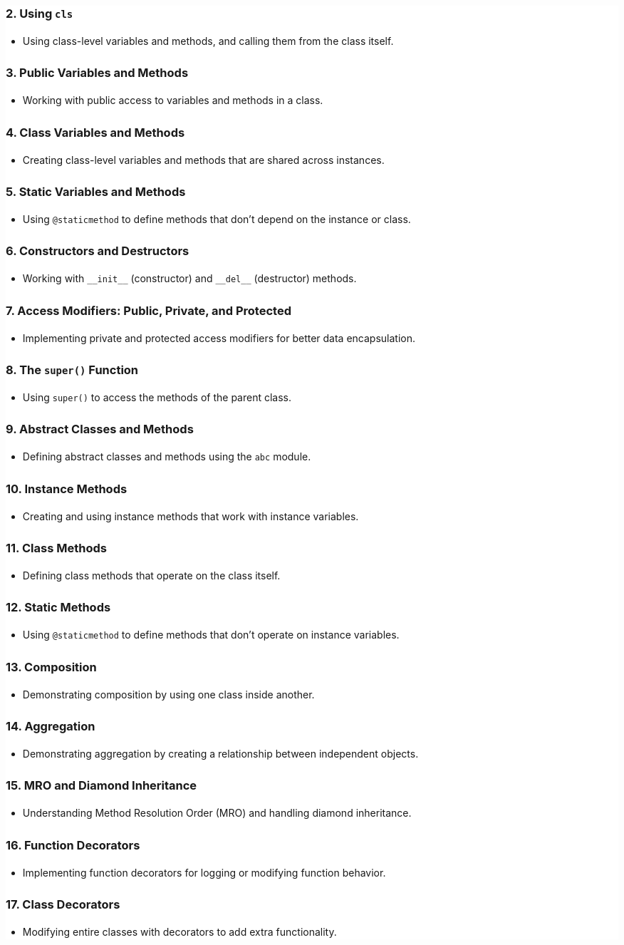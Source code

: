 ### 2. **Using `cls`**
   - Using class-level variables and methods, and calling them from the class itself.

### 3. **Public Variables and Methods**
   - Working with public access to variables and methods in a class.

### 4. **Class Variables and Methods**
   - Creating class-level variables and methods that are shared across instances.

### 5. **Static Variables and Methods**
   - Using `@staticmethod` to define methods that don’t depend on the instance or class.

### 6. **Constructors and Destructors**
   - Working with `__init__` (constructor) and `__del__` (destructor) methods.

### 7. **Access Modifiers: Public, Private, and Protected**
   - Implementing private and protected access modifiers for better data encapsulation.

### 8. **The `super()` Function**
   - Using `super()` to access the methods of the parent class.

### 9. **Abstract Classes and Methods**
   - Defining abstract classes and methods using the `abc` module.

### 10. **Instance Methods**
   - Creating and using instance methods that work with instance variables.

### 11. **Class Methods**
   - Defining class methods that operate on the class itself.

### 12. **Static Methods**
   - Using `@staticmethod` to define methods that don’t operate on instance variables.

### 13. **Composition**
   - Demonstrating composition by using one class inside another.

### 14. **Aggregation**
   - Demonstrating aggregation by creating a relationship between independent objects.

### 15. **MRO and Diamond Inheritance**
   - Understanding Method Resolution Order (MRO) and handling diamond inheritance.

### 16. **Function Decorators**
   - Implementing function decorators for logging or modifying function behavior.

### 17. **Class Decorators**
   - Modifying entire classes with decorators to add extra functionality.
